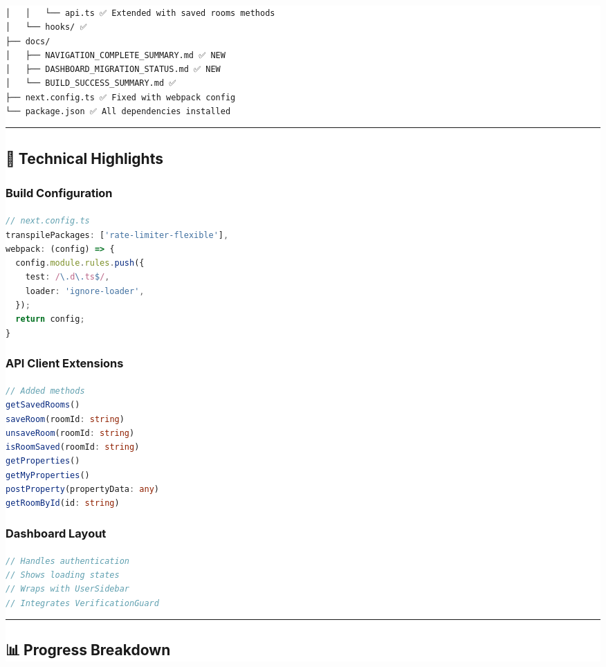 ```
│   │   └── api.ts ✅ Extended with saved rooms methods
│   └── hooks/ ✅
├── docs/
│   ├── NAVIGATION_COMPLETE_SUMMARY.md ✅ NEW
│   ├── DASHBOARD_MIGRATION_STATUS.md ✅ NEW
│   └── BUILD_SUCCESS_SUMMARY.md ✅
├── next.config.ts ✅ Fixed with webpack config
└── package.json ✅ All dependencies installed
```

---

## 🔧 Technical Highlights

### Build Configuration
```typescript
// next.config.ts
transpilePackages: ['rate-limiter-flexible'],
webpack: (config) => {
  config.module.rules.push({
    test: /\.d\.ts$/,
    loader: 'ignore-loader',
  });
  return config;
}
```

### API Client Extensions
```typescript
// Added methods
getSavedRooms()
saveRoom(roomId: string)
unsaveRoom(roomId: string)
isRoomSaved(roomId: string)
getProperties()
getMyProperties()
postProperty(propertyData: any)
getRoomById(id: string)
```

### Dashboard Layout
```typescript
// Handles authentication
// Shows loading states
// Wraps with UserSidebar
// Integrates VerificationGuard
```

---

## 📊 Progress Breakdown
